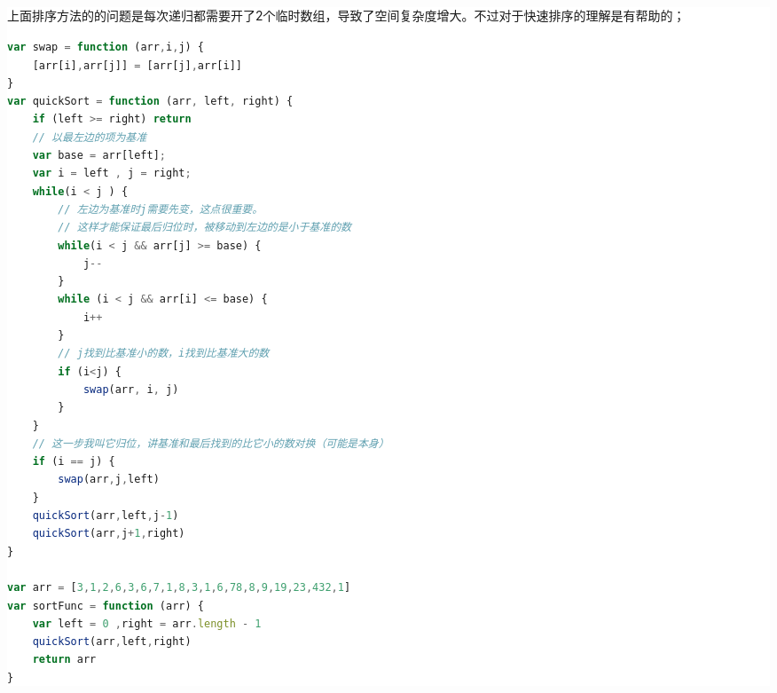 上面排序方法的的问题是每次递归都需要开了2个临时数组，导致了空间复杂度增大。不过对于快速排序的理解是有帮助的；

```javascript
var swap = function (arr,i,j) {
    [arr[i],arr[j]] = [arr[j],arr[i]]
}
var quickSort = function (arr, left, right) {
    if (left >= right) return 
    // 以最左边的项为基准
    var base = arr[left];
    var i = left , j = right;
    while(i < j ) {
        // 左边为基准时j需要先变，这点很重要。
        // 这样才能保证最后归位时，被移动到左边的是小于基准的数
        while(i < j && arr[j] >= base) {
            j--
        }
        while (i < j && arr[i] <= base) {
            i++
        }
        // j找到比基准小的数，i找到比基准大的数
        if (i<j) {
            swap(arr, i, j)
        }
    }
    // 这一步我叫它归位，讲基准和最后找到的比它小的数对换（可能是本身）
    if (i == j) {
        swap(arr,j,left)
    }
    quickSort(arr,left,j-1)
    quickSort(arr,j+1,right)
}

var arr = [3,1,2,6,3,6,7,1,8,3,1,6,78,8,9,19,23,432,1]
var sortFunc = function (arr) {
    var left = 0 ,right = arr.length - 1
    quickSort(arr,left,right)
    return arr
}
```

